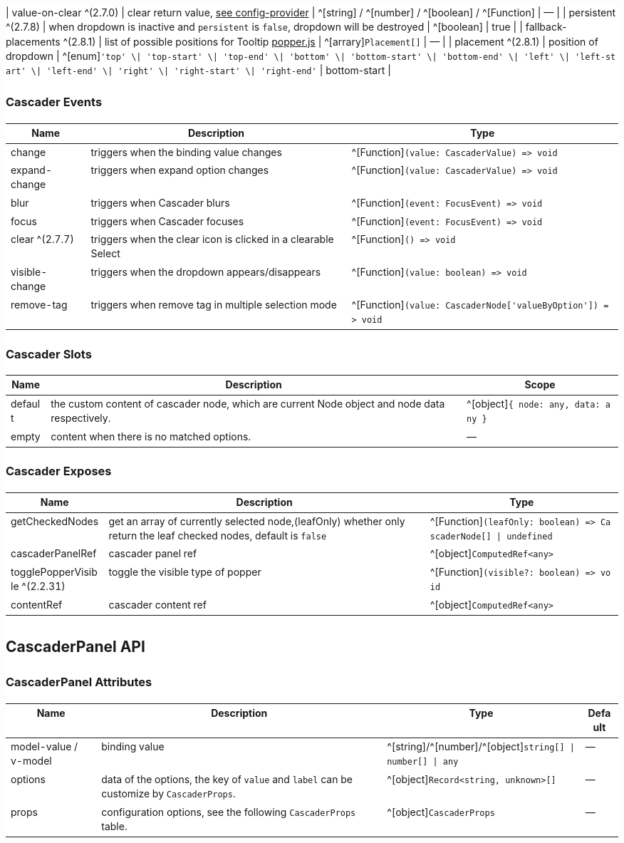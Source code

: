 | value-on-clear ^(2.7.0)             | clear return value, [see config-provider](/en-US/component/config-provider#empty-values-configurations)                                                                          | ^[string] / ^[number] / ^[boolean] / ^[Function]                                                                                                                            | —            |
| persistent ^(2.7.8)                 | when dropdown is inactive and `persistent` is `false`, dropdown will be destroyed                                                                                                | ^[boolean]                                                                                                                                                                  | true         |
| fallback-placements ^(2.8.1)        | list of possible positions for Tooltip [popper.js](https://popper.js.org/docs/v2/modifiers/flip/#fallbackplacements)                                                             | ^[arrary]`Placement[]`                                                                                                                                                      | —            |
| placement ^(2.8.1)                  | position of dropdown                                                                                                                                                             | ^[enum]`'top' \| 'top-start' \| 'top-end' \| 'bottom' \| 'bottom-start' \| 'bottom-end' \| 'left' \| 'left-start' \| 'left-end' \| 'right' \| 'right-start' \| 'right-end'` | bottom-start |

### Cascader Events

| Name           | Description                                                   | Type                                                        |
| -------------- | ------------------------------------------------------------- | ----------------------------------------------------------- |
| change         | triggers when the binding value changes                       | ^[Function]`(value: CascaderValue) => void`                 |
| expand-change  | triggers when expand option changes                           | ^[Function]`(value: CascaderValue) => void`                 |
| blur           | triggers when Cascader blurs                                  | ^[Function]`(event: FocusEvent) => void`                    |
| focus          | triggers when Cascader focuses                                | ^[Function]`(event: FocusEvent) => void`                    |
| clear ^(2.7.7) | triggers when the clear icon is clicked in a clearable Select | ^[Function]`() => void`                                     |
| visible-change | triggers when the dropdown appears/disappears                 | ^[Function]`(value: boolean) => void`                       |
| remove-tag     | triggers when remove tag in multiple selection mode           | ^[Function]`(value: CascaderNode['valueByOption']) => void` |

### Cascader Slots

| Name    | Description                                                                                    | Scope                               |
| ------- | ---------------------------------------------------------------------------------------------- | ----------------------------------- |
| default | the custom content of cascader node, which are current Node object and node data respectively. | ^[object]`{ node: any, data: any }` |
| empty   | content when there is no matched options.                                                      | —                                   |

### Cascader Exposes

| Name                          | Description                                                                                                       | Type                                                            |
| ----------------------------- | ----------------------------------------------------------------------------------------------------------------- | --------------------------------------------------------------- |
| getCheckedNodes               | get an array of currently selected node,(leafOnly) whether only return the leaf checked nodes, default is `false` | ^[Function]`(leafOnly: boolean) => CascaderNode[] \| undefined` |
| cascaderPanelRef              | cascader panel ref                                                                                                | ^[object]`ComputedRef<any>`                                     |
| togglePopperVisible ^(2.2.31) | toggle the visible type of popper                                                                                 | ^[Function]`(visible?: boolean) => void`                        |
| contentRef                    | cascader content ref                                                                                              | ^[object]`ComputedRef<any>`                                     |

## CascaderPanel API

### CascaderPanel Attributes

| Name                  | Description                                                                              | Type                                                       | Default |
| --------------------- | ---------------------------------------------------------------------------------------- | ---------------------------------------------------------- | ------- |
| model-value / v-model | binding value                                                                            | ^[string]/^[number]/^[object]`string[] \| number[] \| any` | —       |
| options               | data of the options, the key of `value` and `label` can be customize by `CascaderProps`. | ^[object]`Record<string, unknown>[]`                       | —       |
| props                 | configuration options, see the following `CascaderProps` table.                          | ^[object]`CascaderProps`                                   | —       |
